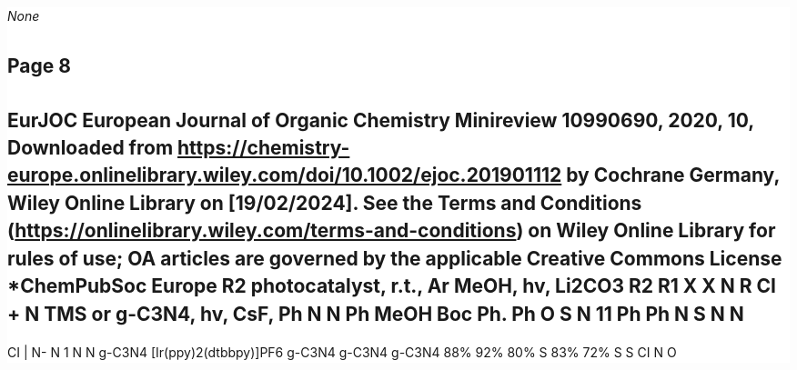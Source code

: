 *None*


## Page 8

EurJOC European Journal of Organic Chemistry Minireview
10990690, 2020, 10, Downloaded from https://chemistry-europe.onlinelibrary.wiley.com/doi/10.1002/ejoc.201901112 by Cochrane Germany, Wiley Online Library on [19/02/2024]. See the Terms and Conditions (https://onlinelibrary.wiley.com/terms-and-conditions) on Wiley Online Library for rules of use; OA articles are governed by the applicable Creative Commons License
*ChemPubSoc Europe
R2
photocatalyst, r.t., Ar MeOH, hv, Li2CO3
R2
R1
X
X
N
R
CI
+
N
TMS
or g-C3N4, hv, CsF,
Ph
N
N
Ph
MeOH
Boc
Ph.
Ph
O
S
N 11
Ph
Ph
N
S
N
N
-
CI
|
N-
N
1
N
N
g-C3N4 [Ir(ppy)2(dtbbpy)]PF6
g-C3N4
g-C3N4
g-C3N4
88%
92%
80% S
83%
72%
S
S
CI
N
O